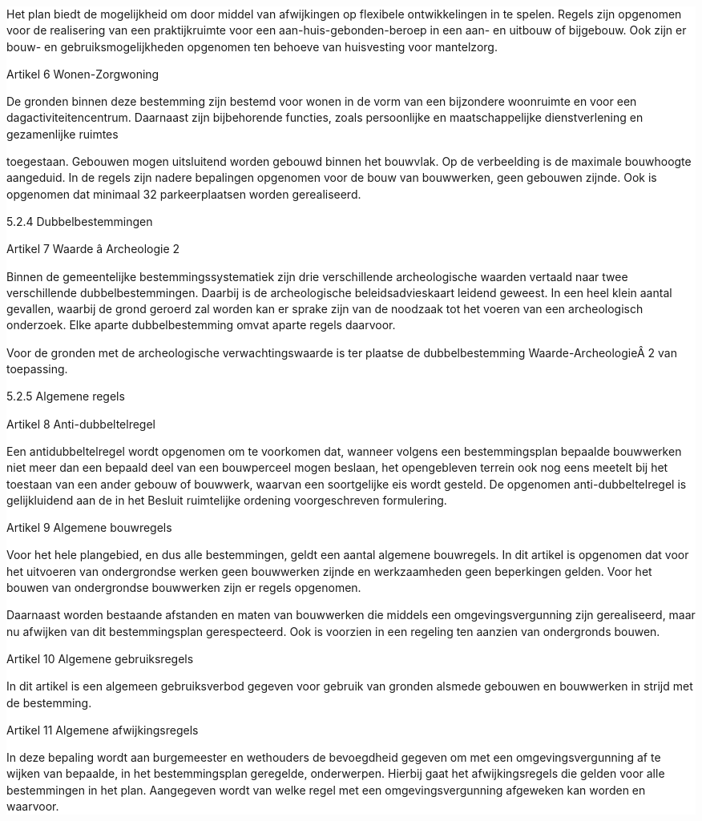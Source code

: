 Het plan biedt de mogelijkheid om door middel van afwijkingen op flexibele ontwikkelingen in te spelen. Regels zijn opgenomen voor de realisering van een praktijkruimte voor een aan\-huis\-gebonden\-beroep in een aan\- en uitbouw of bijgebouw. Ook zijn er bouw\- en gebruiksmogelijkheden opgenomen ten behoeve van huisvesting voor mantelzorg.

Artikel 6 Wonen\-Zorgwoning

De gronden binnen deze bestemming zijn bestemd voor wonen in de vorm van een bijzondere woonruimte en voor een dagactiviteitencentrum. Daarnaast zijn bijbehorende functies, zoals persoonlijke en maatschappelijke dienstverlening en gezamenlijke ruimtes

toegestaan. Gebouwen mogen uitsluitend worden gebouwd binnen het bouwvlak. Op de verbeelding is de maximale bouwhoogte aangeduid. In de regels zijn nadere bepalingen opgenomen voor de bouw van bouwwerken, geen gebouwen zijnde. Ook is opgenomen dat minimaal 32 parkeerplaatsen worden gerealiseerd.

5\.2\.4 Dubbelbestemmingen

Artikel 7 Waarde â Archeologie 2

Binnen de gemeentelijke bestemmingssystematiek zijn drie verschillende archeologische waarden vertaald naar twee verschillende dubbelbestemmingen. Daarbij is de archeologische beleidsadvieskaart leidend geweest. In een heel klein aantal gevallen, waarbij de grond geroerd zal worden kan er sprake zijn van de noodzaak tot het voeren van een archeologisch onderzoek. Elke aparte dubbelbestemming omvat aparte regels daarvoor.

Voor de gronden met de archeologische verwachtingswaarde is ter plaatse de dubbelbestemming Waarde\-ArcheologieÂ 2 van toepassing.

5\.2\.5 Algemene regels

Artikel 8 Anti\-dubbeltelregel

Een antidubbeltelregel wordt opgenomen om te voorkomen dat, wanneer volgens een bestemmingsplan bepaalde bouwwerken niet meer dan een bepaald deel van een bouwperceel mogen beslaan, het opengebleven terrein ook nog eens meetelt bij het toestaan van een ander gebouw of bouwwerk, waarvan een soortgelijke eis wordt gesteld. De opgenomen anti\-dubbeltelregel is gelijkluidend aan de in het Besluit ruimtelijke ordening voorgeschreven formulering.

Artikel 9 Algemene bouwregels

Voor het hele plangebied, en dus alle bestemmingen, geldt een aantal algemene bouwregels. In dit artikel is opgenomen dat voor het uitvoeren van ondergrondse werken geen bouwwerken zijnde en werkzaamheden geen beperkingen gelden. Voor het bouwen van ondergrondse bouwwerken zijn er regels opgenomen.

Daarnaast worden bestaande afstanden en maten van bouwwerken die middels een omgevingsvergunning zijn gerealiseerd, maar nu afwijken van dit bestemmingsplan gerespecteerd. Ook is voorzien in een regeling ten aanzien van ondergronds bouwen.

Artikel 10 Algemene gebruiksregels

In dit artikel is een algemeen gebruiksverbod gegeven voor gebruik van gronden alsmede gebouwen en bouwwerken in strijd met de bestemming.

Artikel 11 Algemene afwijkingsregels

In deze bepaling wordt aan burgemeester en wethouders de bevoegdheid gegeven om met een omgevingsvergunning af te wijken van bepaalde, in het bestemmingsplan geregelde, onderwerpen. Hierbij gaat het afwijkingsregels die gelden voor alle bestemmingen in het plan. Aangegeven wordt van welke regel met een omgevingsvergunning afgeweken kan worden en waarvoor.

